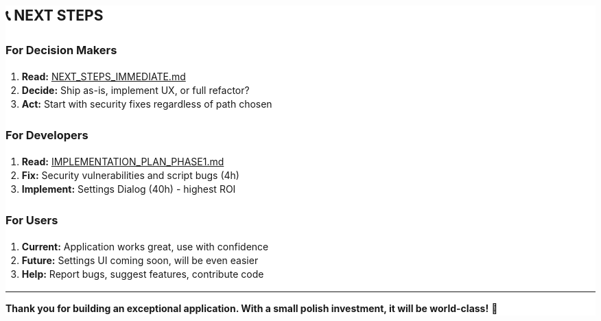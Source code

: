 
## 📞 NEXT STEPS

### For Decision Makers

1. **Read:** [NEXT_STEPS_IMMEDIATE.md](./NEXT_STEPS_IMMEDIATE.md)
2. **Decide:** Ship as-is, implement UX, or full refactor?
3. **Act:** Start with security fixes regardless of path chosen

### For Developers

1. **Read:** [IMPLEMENTATION_PLAN_PHASE1.md](./IMPLEMENTATION_PLAN_PHASE1.md)
2. **Fix:** Security vulnerabilities and script bugs (4h)
3. **Implement:** Settings Dialog (40h) - highest ROI

### For Users

1. **Current:** Application works great, use with confidence
2. **Future:** Settings UI coming soon, will be even easier
3. **Help:** Report bugs, suggest features, contribute code

---

**Thank you for building an exceptional application. With a small polish investment, it will be world-class!** 🚀

